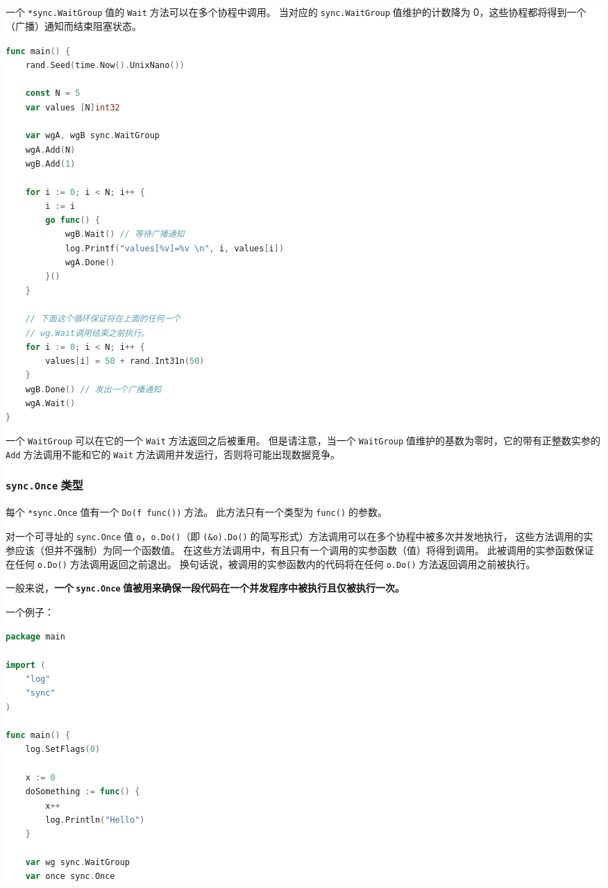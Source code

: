 一个 `*sync.WaitGroup` 值的 `Wait` 方法可以在多个协程中调用。 当对应的 `sync.WaitGroup` 值维护的计数降为 0，这些协程都将得到一个（广播）通知而结束阻塞状态。

```go
func main() {
	rand.Seed(time.Now().UnixNano())

	const N = 5
	var values [N]int32

	var wgA, wgB sync.WaitGroup
	wgA.Add(N)
	wgB.Add(1)

	for i := 0; i < N; i++ {
		i := i
		go func() {
			wgB.Wait() // 等待广播通知
			log.Printf("values[%v]=%v \n", i, values[i])
			wgA.Done()
		}()
	}

	// 下面这个循环保证将在上面的任何一个
	// wg.Wait调用结束之前执行。
	for i := 0; i < N; i++ {
		values[i] = 50 + rand.Int31n(50)
	}
	wgB.Done() // 发出一个广播通知
	wgA.Wait()
}
```

一个 `WaitGroup` 可以在它的一个 `Wait` 方法返回之后被重用。 但是请注意，当一个 `WaitGroup` 值维护的基数为零时，它的带有正整数实参的 `Add` 方法调用不能和它的 `Wait` 方法调用并发运行，否则将可能出现数据竞争。

### `sync.Once` 类型

每个 `*sync.Once` 值有一个 `Do(f func())` 方法。 此方法只有一个类型为 `func()` 的参数。

对一个可寻址的 `sync.Once` 值 `o`，`o.Do()`（即 `(&o).Do()` 的简写形式）方法调用可以在多个协程中被多次并发地执行， 这些方法调用的实参应该（但并不强制）为同一个函数值。 在这些方法调用中，有且只有一个调用的实参函数（值）将得到调用。 此被调用的实参函数保证在任何 `o.Do()` 方法调用返回之前退出。 换句话说，被调用的实参函数内的代码将在任何 `o.Do()` 方法返回调用之前被执行。

一般来说，**一个 `sync.Once` 值被用来确保一段代码在一个并发程序中被执行且仅被执行一次。**

一个例子：

```go
package main

import (
	"log"
	"sync"
)

func main() {
	log.SetFlags(0)

	x := 0
	doSomething := func() {
		x++
		log.Println("Hello")
	}

	var wg sync.WaitGroup
	var once sync.Once
```